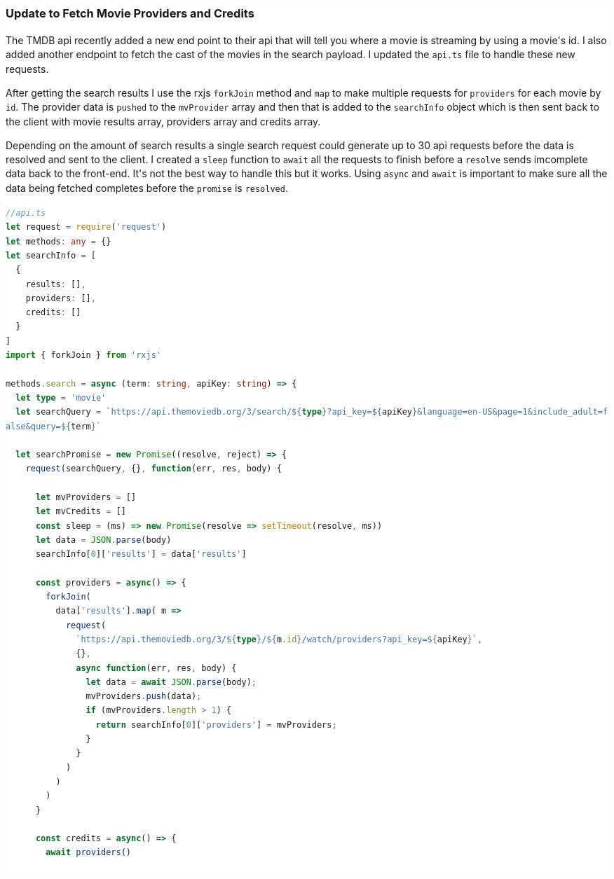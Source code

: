 ### Update to Fetch Movie Providers and Credits 
The TMDB api recently added a new end point to their api that will tell you where a movie is streaming by using a movie's id. I also added another endpoint to fetch the cast of the movies in the search payload. I updated the `api.ts` file to handle these new requests.

After getting the search results I use the rxjs `forkJoin` method and `map` to make multiple requests for `providers` for each movie by `id`. The provider data is `pushed` to the `mvProvider` array and then that is added to the `searchInfo` object which is then sent back to the client with movie results array, providers array and credits array.

Depending on the amount of search results a single search request could generate up to 30 api requests before the data is resolved and sent to the client. I created a `sleep` function to `await` all the requests to finish before a `resolve` sends imcomplete data back to the front-end. It's not the best way to handle this but it works. Using `async` and `await` is important to make sure all the data being fetched completes before the `promise` is `resolved`.

```ts
//api.ts
let request = require('request')
let methods: any = {}
let searchInfo = [
  {
    results: [],
    providers: [],
    credits: []
  }
]
import { forkJoin } from 'rxjs'

methods.search = async (term: string, apiKey: string) => {
  let type = 'movie'
  let searchQuery = `https://api.themoviedb.org/3/search/${type}?api_key=${apiKey}&language=en-US&page=1&include_adult=false&query=${term}`

  let searchPromise = new Promise((resolve, reject) => {
    request(searchQuery, {}, function(err, res, body) {

      let mvProviders = []
      let mvCredits = []
      const sleep = (ms) => new Promise(resolve => setTimeout(resolve, ms))
      let data = JSON.parse(body)
      searchInfo[0]['results'] = data['results']

      const providers = async() => {
        forkJoin(
          data['results'].map( m =>
            request(
              `https://api.themoviedb.org/3/${type}/${m.id}/watch/providers?api_key=${apiKey}`,
              {},
              async function(err, res, body) {
                let data = await JSON.parse(body);
                mvProviders.push(data);
                if (mvProviders.length > 1) {
                  return searchInfo[0]['providers'] = mvProviders;
                }
              }
            )
          )
        )  
      }

      const credits = async() => {
        await providers()
        
```